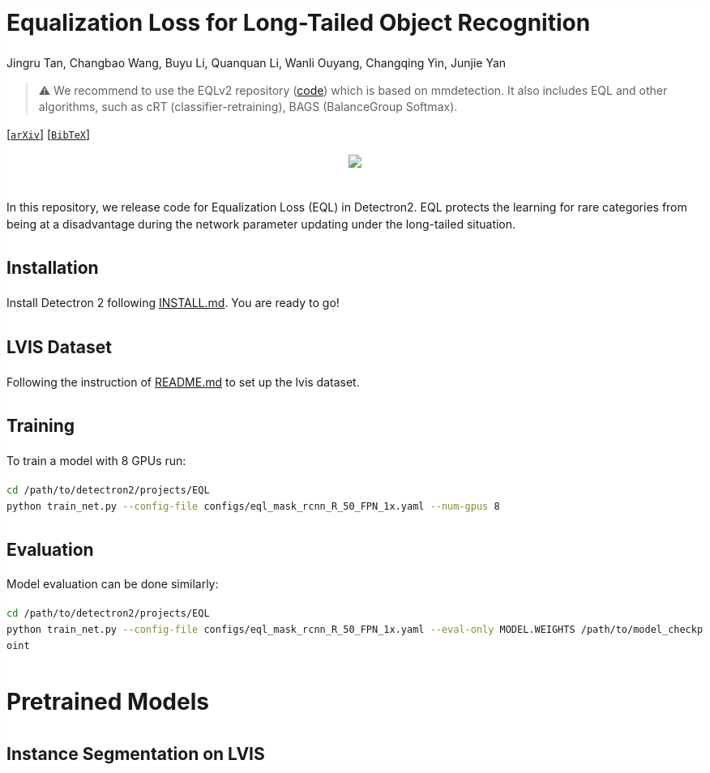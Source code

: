 # Equalization Loss for Long-Tailed Object Recognition
Jingru Tan, Changbao Wang, Buyu Li, Quanquan Li, 
Wanli Ouyang, Changqing Yin, Junjie Yan

> :warning: We recommend to use the EQLv2 repository ([code](https://github.com/tztztztztz/eqlv2)) which is based on mmdetection. It also includes EQL and other algorithms, such as cRT (classifier-retraining), BAGS (BalanceGroup Softmax).

[[`arXiv`](https://arxiv.org/abs/2003.05176)] [[`BibTeX`](#CitingEQL)]

<div align="center">
  <img width="70%", src="https://tztztztztz.github.io/images/eql-gradient.jpg"/>
</div><br/>

In this repository, we release code for Equalization Loss (EQL) in Detectron2. EQL protects the learning for rare categories from being at a disadvantage during the network parameter updating under the long-tailed situation.


## Installation
Install Detectron 2 following [INSTALL.md](https://github.com/facebookresearch/detectron2/blob/master/INSTALL.md). You are ready to go!

## LVIS Dataset

Following the instruction of [README.md](https://github.com/facebookresearch/detectron2/blob/master/datasets/README.md) to set up the lvis dataset.


## Training

To train a model with 8 GPUs run:
```bash
cd /path/to/detectron2/projects/EQL
python train_net.py --config-file configs/eql_mask_rcnn_R_50_FPN_1x.yaml --num-gpus 8
```

## Evaluation

Model evaluation can be done similarly:
```bash
cd /path/to/detectron2/projects/EQL
python train_net.py --config-file configs/eql_mask_rcnn_R_50_FPN_1x.yaml --eval-only MODEL.WEIGHTS /path/to/model_checkpoint
```

# Pretrained Models
 
## Instance Segmentation on LVIS
